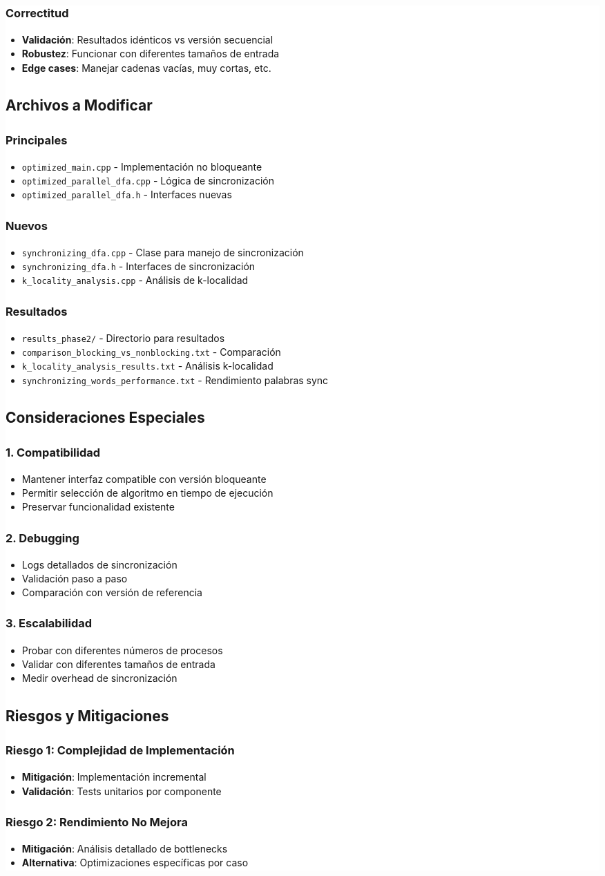 ### Correctitud
- **Validación**: Resultados idénticos vs versión secuencial
- **Robustez**: Funcionar con diferentes tamaños de entrada
- **Edge cases**: Manejar cadenas vacías, muy cortas, etc.

## Archivos a Modificar

### Principales
- `optimized_main.cpp` - Implementación no bloqueante
- `optimized_parallel_dfa.cpp` - Lógica de sincronización
- `optimized_parallel_dfa.h` - Interfaces nuevas

### Nuevos
- `synchronizing_dfa.cpp` - Clase para manejo de sincronización
- `synchronizing_dfa.h` - Interfaces de sincronización
- `k_locality_analysis.cpp` - Análisis de k-localidad

### Resultados
- `results_phase2/` - Directorio para resultados
- `comparison_blocking_vs_nonblocking.txt` - Comparación
- `k_locality_analysis_results.txt` - Análisis k-localidad
- `synchronizing_words_performance.txt` - Rendimiento palabras sync

## Consideraciones Especiales

### 1. Compatibilidad
- Mantener interfaz compatible con versión bloqueante
- Permitir selección de algoritmo en tiempo de ejecución
- Preservar funcionalidad existente

### 2. Debugging
- Logs detallados de sincronización
- Validación paso a paso
- Comparación con versión de referencia

### 3. Escalabilidad
- Probar con diferentes números de procesos
- Validar con diferentes tamaños de entrada
- Medir overhead de sincronización

## Riesgos y Mitigaciones

### Riesgo 1: Complejidad de Implementación
- **Mitigación**: Implementación incremental
- **Validación**: Tests unitarios por componente

### Riesgo 2: Rendimiento No Mejora
- **Mitigación**: Análisis detallado de bottlenecks
- **Alternativa**: Optimizaciones específicas por caso
